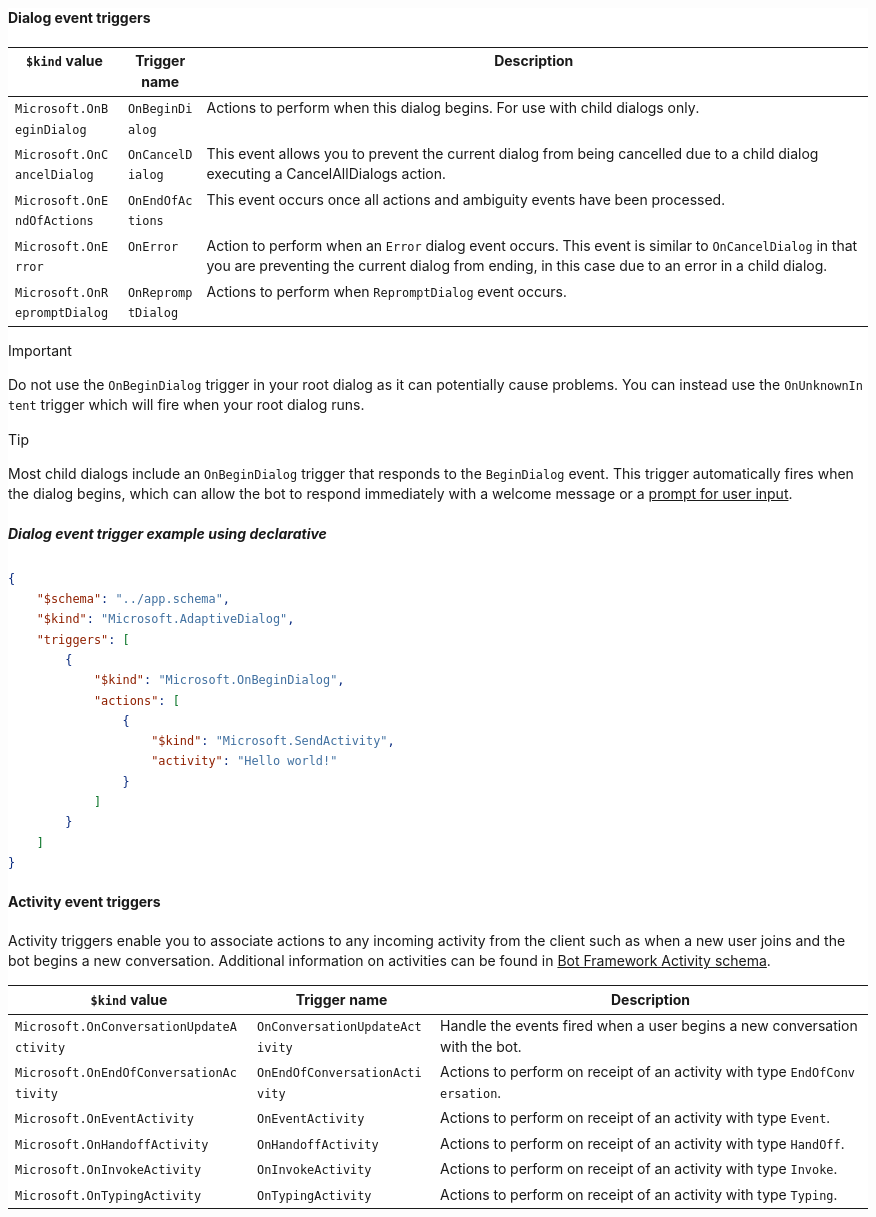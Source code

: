 #### Dialog event triggers

| `$kind` value            | Trigger name     | Description                                                                                                                           |
| ------------------------ | ---------------- | ------------------------------------------------------------------------------------------------------------------------------------  |
|`Microsoft.OnBeginDialog`  | `OnBeginDialog`  | Actions to perform when this dialog begins. For use with child dialogs only.                                                         |
|`Microsoft.OnCancelDialog` | `OnCancelDialog` | This event allows you to prevent the current dialog from being cancelled due to a child dialog executing a CancelAllDialogs action.  |
|`Microsoft.OnEndOfActions` | `OnEndOfActions` | This event occurs once all actions and ambiguity events have been processed.                                                         |
|`Microsoft.OnError`        | `OnError`        | Action to perform when an `Error` dialog event occurs. This event is similar to `OnCancelDialog` in that you are preventing the current dialog from ending, in this case due to an error in a child dialog.|
|`Microsoft.OnRepromptDialog` |`OnRepromptDialog`| Actions to perform when `RepromptDialog` event occurs.                                                                             |

> [!IMPORTANT]
> Do not use the `OnBeginDialog` trigger in your root dialog as it can potentially cause problems. You can instead use the `OnUnknownIntent` trigger which will fire when your root dialog runs.

> [!TIP]
> Most child dialogs include an `OnBeginDialog` trigger that responds to the `BeginDialog` event. This trigger automatically fires when the dialog begins, which can allow the bot to respond immediately with a welcome message or a [prompt for user input](bot-builder-concept-adaptive-dialog-inputs.md).

##### Dialog event trigger example using declarative

```json
{
    "$schema": "../app.schema",
    "$kind": "Microsoft.AdaptiveDialog",
    "triggers": [
        {
            "$kind": "Microsoft.OnBeginDialog",
            "actions": [
                {
                    "$kind": "Microsoft.SendActivity",
                    "activity": "Hello world!"
                }
            ]
        }
    ]
}
```

#### Activity event triggers

Activity triggers enable you to associate actions to any incoming activity from the client such as when a new user joins and the bot begins a new conversation. Additional information on activities can be found in [Bot Framework Activity schema][botframework-activity].

| `$kind` value                          | Trigger name                  | Description                                                                 |
| -------------------------------------- | ----------------------------- | --------------------------------------------------------------------------- |
|`Microsoft.OnConversationUpdateActivity`| `OnConversationUpdateActivity`| Handle the events fired when a user begins a new conversation with the bot. |
|`Microsoft.OnEndOfConversationActivity` | `OnEndOfConversationActivity` | Actions to perform on receipt of an activity with type `EndOfConversation`. |
|`Microsoft.OnEventActivity`             | `OnEventActivity`             | Actions to perform on receipt of an activity with type `Event`.             |
|`Microsoft.OnHandoffActivity`           | `OnHandoffActivity`           | Actions to perform on receipt of an activity with type `HandOff`.           |
|`Microsoft.OnInvokeActivity`            | `OnInvokeActivity`            | Actions to perform on receipt of an activity with type `Invoke`.            |
|`Microsoft.OnTypingActivity`            | `OnTypingActivity`            | Actions to perform on receipt of an activity with type `Typing`.            |


[log-action]: ../adaptive-dialog/adaptive-dialog-prebuilt-actions.md#log-action
[traceactivity]: ../adaptive-dialog/adaptive-dialog-prebuilt-actions.md#traceactivity
[emitevent]: ../adaptive-dialog/adaptive-dialog-prebuilt-actions.md#emitevent
[sign-out-user]: ../adaptive-dialog/adaptive-dialog-prebuilt-actions.md#sign-out-user
[editactions]: ../adaptive-dialog/adaptive-dialog-prebuilt-actions.md#editactions
[declarative-ref]: ../adaptive-dialog/adaptive-dialog-prebuilt-declarative.md
[triggers]: bot-builder-concept-adaptive-dialog-triggers.md
[actions]: bot-builder-concept-adaptive-dialog-actions.md
[concept-basics]: bot-builder-basics.md
[concept-state]: bot-builder-concept-state.md
[concept-dialogs]: bot-builder-concept-dialog.md
[concept-adaptive]: bot-builder-adaptive-dialog-introduction.md
[lg-file-format]: ../file-format/bot-builder-lg-file-format.md
[creating-the-schema-file]: bot-builder-dialogs-declarative.md#creating-the-schema-file
[bf-cli]: https://aka.ms/bf-cli-overview
[bf-cli-install]: https://aka.ms/bf-cli-overview#installation
[intellisense]: https://aka.ms/intellisense-in-visual-studio
[recognizer-types]: bot-builder-concept-adaptive-dialog-recognizers.md#recognizer-types
[intents]: bot-builder-concept-adaptive-dialog-recognizers.md#intents
[entity]: bot-builder-concept-adaptive-dialog-recognizers.md#entities
[generator]: bot-builder-concept-adaptive-dialog-generators.md
[botframework-activity]: https://github.com/microsoft/botframework-sdk/blob/master/specs/botframework-activity/botframework-activity.md
[attachmentinput]: ../adaptive-dialog/adaptive-dialog-prebuilt-inputs.md#attachmentinput
[choiceinput]: ../adaptive-dialog/adaptive-dialog-prebuilt-inputs.md#choiceinput
[confirminput]: ../adaptive-dialog/adaptive-dialog-prebuilt-inputs.md#confirminput
[datetimeinput]: ../adaptive-dialog/adaptive-dialog-prebuilt-inputs.md#datetimeinput
[inputdialog]: ../adaptive-dialog/adaptive-dialog-prebuilt-inputs.md#inputdialog
[numberinput]: ../adaptive-dialog/adaptive-dialog-prebuilt-inputs.md#numberinput
[oauthinput]: ../adaptive-dialog/adaptive-dialog-prebuilt-inputs.md#oauthinput
[textinput]: ../adaptive-dialog/adaptive-dialog-prebuilt-inputs.md#textinput
[send-activity]: ../adaptive-dialog/adaptive-dialog-prebuilt-actions.md#send-activity
[ifcondition]: ../adaptive-dialog/adaptive-dialog-prebuilt-actions.md#ifcondition
[switchcondition]: ../adaptive-dialog/adaptive-dialog-prebuilt-actions.md#switchcondition
[foreach]: ../adaptive-dialog/adaptive-dialog-prebuilt-actions.md#foreach
[foreachpage]: ../adaptive-dialog/adaptive-dialog-prebuilt-actions.md#foreachpage
[break-loop]: ../adaptive-dialog/adaptive-dialog-prebuilt-actions.md#break-loop
[continue-loop]: ../adaptive-dialog/adaptive-dialog-prebuilt-actions.md#continue-loop
[goto-action]: ../adaptive-dialog/adaptive-dialog-prebuilt-actions.md#goto-action
[begindialog]: ../adaptive-dialog/adaptive-dialog-prebuilt-actions.md#begindialog
[cancelalldialogs]: ../adaptive-dialog/adaptive-dialog-prebuilt-actions.md#cancelalldialogs
[enddialog]: ../adaptive-dialog/adaptive-dialog-prebuilt-actions.md#enddialog
[endturn]: ../adaptive-dialog/adaptive-dialog-prebuilt-actions.md#endturn
[repeatdialog]: ../adaptive-dialog/adaptive-dialog-prebuilt-actions.md#repeatdialog
[replacedialog]: ../adaptive-dialog/adaptive-dialog-prebuilt-actions.md#replacedialog
[update-activity]: ../adaptive-dialog/adaptive-dialog-prebuilt-actions.md#update-activity
[delete-activity]: ../adaptive-dialog/adaptive-dialog-prebuilt-actions.md#delete-activity
[get-activity-members]: ../adaptive-dialog/adaptive-dialog-prebuilt-actions.md#get-activity-members
[get-conversation-members]: ../adaptive-dialog/adaptive-dialog-prebuilt-actions.md#get-conversation-members
[editactions]: ../adaptive-dialog/adaptive-dialog-prebuilt-actions.md#editactions
[interruptions]: bot-builder-concept-adaptive-dialog-interruptions.md
[editarray]: ../adaptive-dialog/adaptive-dialog-prebuilt-actions.md#editarray
[deleteproperty]: ../adaptive-dialog/adaptive-dialog-prebuilt-actions.md#deleteproperty
[deleteproperties]: ../adaptive-dialog/adaptive-dialog-prebuilt-actions.md#deleteproperties
[setproperty]: ../adaptive-dialog/adaptive-dialog-prebuilt-actions.md#setproperty
[setproperties]: ../adaptive-dialog/adaptive-dialog-prebuilt-actions.md#setproperties
[beginskill]: ../adaptive-dialog/adaptive-dialog-prebuilt-actions.md#beginskill
[httprequest]: ../adaptive-dialog/adaptive-dialog-prebuilt-actions.md#httprequest
[emitevent]: ../adaptive-dialog/adaptive-dialog-prebuilt-actions.md#emitevent
[sign-out-user]: ../adaptive-dialog/adaptive-dialog-prebuilt-actions.md#sign-out-user
[custom-trigger]: ../adaptive-dialog/adaptive-dialog-prebuilt-triggers.md#custom-event-trigger
[log-action]: ../adaptive-dialog/adaptive-dialog-prebuilt-actions.md#log-action
[traceactivity]: ../adaptive-dialog/adaptive-dialog-prebuilt-actions.md#traceactivity
[intelliSense]: https://aka.ms/intellisense-in-visual-studio
[composer]: https://docs.microsoft.com/composer
[dialog-commands]: https://aka.ms/botframework-cli#bf-dialog
[bf-dialogverify-patterns]: https://aka.ms/botframework-cli#bf-dialogverify-patterns
[bf-dialogmerge-patterns]: https://aka.ms/botframework-cli#bf-dialogmerge-patterns
[the-dialog-file-luis]: bot-builder-howto-bf-cli-deploy-luis.md#the-dialog-file
[the-dialog-file-qnamaker]: bot-builder-howto-bf-cli-deploy-qna.md#the-dialog-file